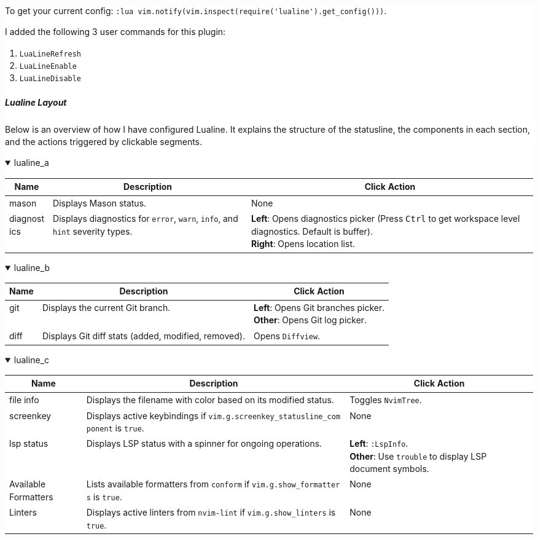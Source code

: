 To get your current config: `:lua vim.notify(vim.inspect(require('lualine').get_config()))`.

I added the following 3 user commands for this plugin:

1. `LuaLineRefresh`
2. `LuaLineEnable`
3. `LuaLineDisable`

##### Lualine Layout

Below is an overview of how I have configured Lualine. It explains the structure of the statusline, the components in each section, and the actions triggered by clickable segments.

<details open>
  <summary>lualine_a</summary>

 Name        | Description                                                                  | Click Action
-------------|------------------------------------------------------------------------------|--------------------------------------------------------------------------------
 mason       | Displays Mason status.                                                       | None
 diagnostics | Displays diagnostics for `error`, `warn`, `info`, and `hint` severity types. | **Left**: Opens diagnostics picker (Press <kbd>Ctrl</kbd> to get workspace level diagnostics. Default is buffer). <br> **Right**: Opens location list.

</details>

<details open>
  <summary>lualine_b</summary>

 Name              | Description                                         | Click Action
-------------------|-----------------------------------------------------|-----------------------------------------------------------------------------------------------
 git | Displays the current Git branch.                    | **Left**: Opens Git branches picker. <br> **Other**: Opens Git log picker.
 diff            | Displays Git diff stats (added, modified, removed). | Opens `Diffview`.

</details>

<details open>
  <summary>lualine_c</summary>

 Name                   | Description                                                    | Click Action
------------------------|----------------------------------------------------------------|--------------------------------------------------------------------------------------------------------
 file info        | Displays the filename with color based on its modified status. | Toggles `NvimTree`.
 screenkey            | Displays active keybindings if `vim.g.screenkey_statusline_component` is `true`.                  | None
 lsp status           | Displays LSP status with a spinner for ongoing operations.     | **Left**: `:LspInfo`. <br> **Other**: Use `trouble` to display LSP document symbols.
 Available Formatters | Lists available formatters from `conform` if `vim.g.show_formatters` is `true`.                     | None
 Linters      | Displays active linters from `nvim-lint` if `vim.g.show_linters`   is `true`.                      | None
